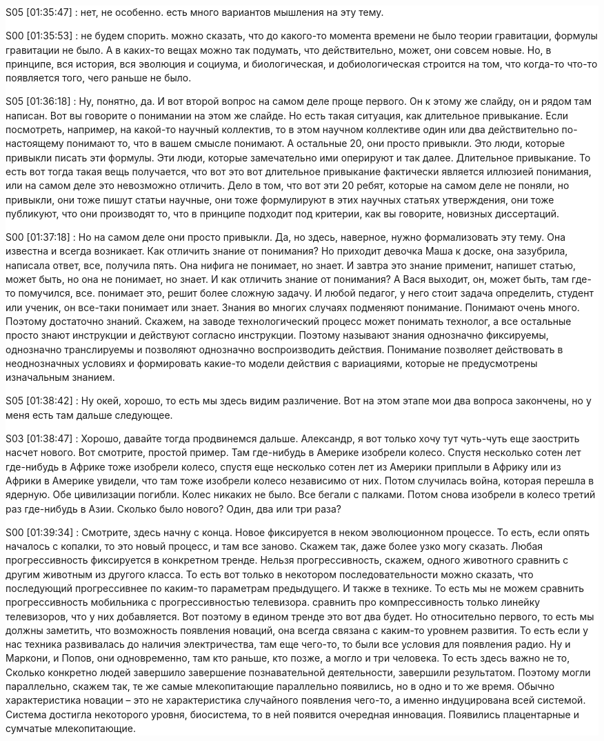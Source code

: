 S05 [01:35:47]  : нет, не особенно. есть много вариантов мышления на эту тему. 

S00 [01:35:53]  : не будем спорить. можно сказать, что до какого-то момента времени не было теории гравитации, формулы гравитации не было. А в каких-то вещах можно так подумать, что действительно, может, они совсем новые. Но, в принципе, вся история, вся эволюция и социума, и биологическая, и добиологическая строится на том, что когда-то что-то появляется того, чего раньше не было. 

S05 [01:36:18]  : Ну, понятно, да. И вот второй вопрос на самом деле проще первого. Он к этому же слайду, он и рядом там написан. Вот вы говорите о понимании на этом же слайде. Но есть такая ситуация, как длительное привыкание. Если посмотреть, например, на какой-то научный коллектив, то в этом научном коллективе один или два действительно по-настоящему понимают то, что в вашем смысле понимают. А остальные 20, они просто привыкли. Это люди, которые привыкли писать эти формулы. Эти люди, которые замечательно ими оперируют и так далее. Длительное привыкание. То есть вот тогда такая вещь получается, что вот это вот длительное привыкание фактически является иллюзией понимания, или на самом деле это невозможно отличить. Дело в том, что вот эти 20 ребят, которые на самом деле не поняли, но привыкли, они тоже пишут статьи научные, они тоже формулируют в этих научных статьях утверждения, они тоже публикуют, что они производят то, что в принципе подходит под критерии, как вы говорите, новизных диссертаций. 

S00 [01:37:18]  : Но на самом деле они просто привыкли. Да, но здесь, наверное, нужно формализовать эту тему. Она известна и всегда возникает. Как отличить знание от понимания? Но приходит девочка Маша к доске, она зазубрила, написала ответ, все, получила пять. Она нифига не понимает, но знает. И завтра это знание применит, напишет статью, может быть, но она не понимает, но знает. И как отличить знание от понимания? А Вася выходит, он, может быть, там где-то помучился, все. понимает это, решит более сложную задачу. И любой педагог, у него стоит задача определить, студент или ученик, он все-таки понимает или знает. Знания во многих случаях подменяют понимание. Понимают очень много. Поэтому достаточно знаний. Скажем, на заводе технологический процесс может понимать технолог, а все остальные просто знают инструкции и действуют согласно инструкции. Поэтому называют знания однозначно фиксируемы, однозначно транслируемы и позволяют однозначно воспроизводить действия. Понимание позволяет действовать в неоднозначных условиях и формировать какие-то модели действия с вариациями, которые не предусмотрены изначальным знанием. 

S05 [01:38:42]  : Ну окей, хорошо, то есть мы здесь видим различение. Вот на этом этапе мои два вопроса закончены, но у меня есть там дальше следующее. 

S03 [01:38:47]  : Хорошо, давайте тогда продвинемся дальше. Александр, я вот только хочу тут чуть-чуть еще заострить насчет нового. Вот смотрите, простой пример. Там где-нибудь в Америке изобрели колесо. Спустя несколько сотен лет где-нибудь в Африке тоже изобрели колесо, спустя еще несколько сотен лет из Америки приплыли в Африку или из Африки в Америке увидели, что там тоже изобрели колесо независимо от них. Потом случилась война, которая перешла в ядерную. Обе цивилизации погибли. Колес никаких не было. Все бегали с палками. Потом снова изобрели в колесо третий раз где-нибудь в Азии. Сколько было нового? Один, два или три раза? 

S00 [01:39:34]  : Смотрите, здесь начну с конца. Новое фиксируется в неком эволюционном процессе. То есть, если опять началось с копалки, то это новый процесс, и там все заново. Скажем так, даже более узко могу сказать. Любая прогрессивность фиксируется в конкретном тренде. Нельзя прогрессивность, скажем, одного животного сравнить с другим животным из другого класса. То есть вот только в некотором последовательности можно сказать, что последующий прогрессивнее по каким-то параметрам предыдущего. И также в технике. То есть мы не можем сравнить прогрессивность мобильника с прогрессивностью телевизора. сравнить про компрессивность только линейку телевизоров, что у них добавляется. Вот поэтому в едином тренде это вот два будет. Но относительно первого, то есть мы должны заметить, что возможность появления новаций, она всегда связана с каким-то уровнем развития. То есть если у нас техника развивалась до наличия электричества, там еще чего-то, то были все условия для появления радио. Ну и Маркони, и Попов, они одновременно, там кто раньше, кто позже, а могло и три человека. То есть здесь важно не то, Сколько конкретно людей завершило завершение познавательной деятельности, завершили результатом. Поэтому могли параллельно, скажем так, те же самые млекопитающие параллельно появились, но в одно и то же время. Обычно характеристика новации – это не характеристика случайного появления чего-то, а именно индуцирована всей системой. Система достигла некоторого уровня, биосистема, то в ней появится очередная инновация. Появились плацентарные и сумчатые млекопитающие. 

